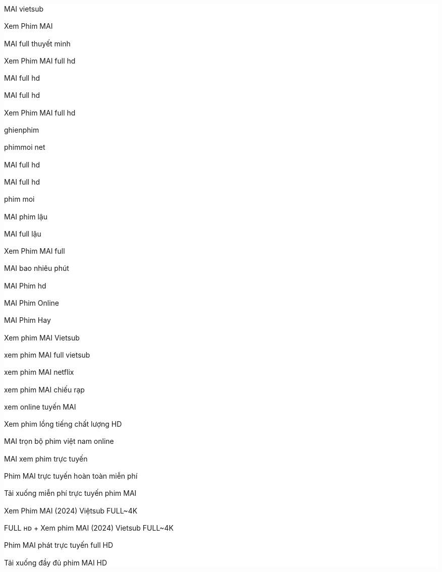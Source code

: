 MAI vietsub

Xem Phim MAI

MAI full thuyết minh

Xem Phim MAI full hd

MAI full hd

MAI full hd

Xem Phim MAI full hd

ghienphim

phimmoi net

MAI full hd

MAI full hd

phim moi

MAI phim lậu

MAI full lậu

Xem Phim MAI full

MAI bao nhiêu phút

MAI Phim hd

MAI Phim Online

MAI Phim Hay

Xem phim MAI Vietsub

xem phim MAI full vietsub

xem phim MAI netflix

xem phim MAI chiếu rạp

xem online tuyến MAI

Xem phim lồng tiếng chất lượng HD

MAI trọn bộ phim việt nam online

MAI xem phim trực tuyến

Phim MAI trực tuyến hoàn toàn miễn phí

Tải xuống miễn phí trực tuyến phim MAI

Xem Phim MAI (2024) Việtsub FULL~4K

FULL ʜᴅ + Xem phim MAI (2024) Vietsub FULL~4K

Phim MAI phát trực tuyến full HD

Tải xuống đầy đủ phim MAI HD
